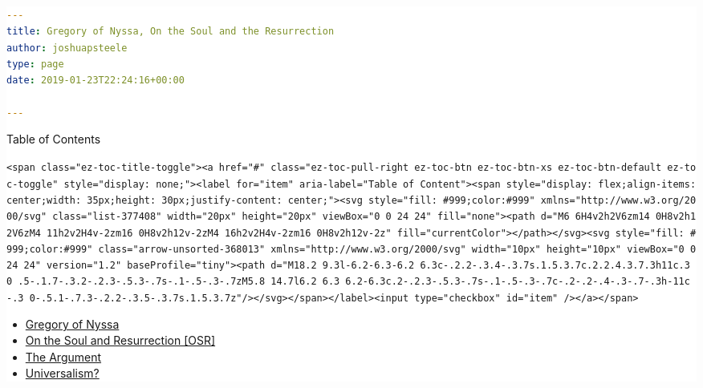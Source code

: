 ```yaml
---
title: Gregory of Nyssa, On the Soul and the Resurrection
author: joshuapsteele
type: page
date: 2019-01-23T22:24:16+00:00

---
```

<div id="ez-toc-container" class="ez-toc-v2_0_37 counter-hierarchy ez-toc-counter ez-toc-grey ez-toc-container-direction">
  <div class="ez-toc-title-container">
    <p class="ez-toc-title">
      Table of Contents
    </p>
    
    <span class="ez-toc-title-toggle"><a href="#" class="ez-toc-pull-right ez-toc-btn ez-toc-btn-xs ez-toc-btn-default ez-toc-toggle" style="display: none;"><label for="item" aria-label="Table of Content"><span style="display: flex;align-items: center;width: 35px;height: 30px;justify-content: center;"><svg style="fill: #999;color:#999" xmlns="http://www.w3.org/2000/svg" class="list-377408" width="20px" height="20px" viewBox="0 0 24 24" fill="none"><path d="M6 6H4v2h2V6zm14 0H8v2h12V6zM4 11h2v2H4v-2zm16 0H8v2h12v-2zM4 16h2v2H4v-2zm16 0H8v2h12v-2z" fill="currentColor"></path></svg><svg style="fill: #999;color:#999" class="arrow-unsorted-368013" xmlns="http://www.w3.org/2000/svg" width="10px" height="10px" viewBox="0 0 24 24" version="1.2" baseProfile="tiny"><path d="M18.2 9.3l-6.2-6.3-6.2 6.3c-.2.2-.3.4-.3.7s.1.5.3.7c.2.2.4.3.7.3h11c.3 0 .5-.1.7-.3.2-.2.3-.5.3-.7s-.1-.5-.3-.7zM5.8 14.7l6.2 6.3 6.2-6.3c.2-.2.3-.5.3-.7s-.1-.5-.3-.7c-.2-.2-.4-.3-.7-.3h-11c-.3 0-.5.1-.7.3-.2.2-.3.5-.3.7s.1.5.3.7z"/></svg></span></label><input type="checkbox" id="item" /></a></span>
  </div><nav>
  
  <ul class='ez-toc-list ez-toc-list-level-1' >
    <li class='ez-toc-page-1 ez-toc-heading-level-2'>
      <a class="ez-toc-link ez-toc-heading-1" href="https://joshuapsteele.com/portfolio/theology-competency-reading-list/gregory-of-nyssa-on-the-soul-and-the-resurrection/#Gregory_of_Nyssa" title="Gregory of Nyssa">Gregory of Nyssa</a>
    </li>
    <li class='ez-toc-page-1 ez-toc-heading-level-2'>
      <a class="ez-toc-link ez-toc-heading-2" href="https://joshuapsteele.com/portfolio/theology-competency-reading-list/gregory-of-nyssa-on-the-soul-and-the-resurrection/#On_the_Soul_and_Resurrection_OSR" title="On the Soul and Resurrection [OSR]">On the Soul and Resurrection [OSR]</a>
    </li>
    <li class='ez-toc-page-1 ez-toc-heading-level-2'>
      <a class="ez-toc-link ez-toc-heading-3" href="https://joshuapsteele.com/portfolio/theology-competency-reading-list/gregory-of-nyssa-on-the-soul-and-the-resurrection/#The_Argument" title="The Argument">The Argument</a>
    </li>
    <li class='ez-toc-page-1 ez-toc-heading-level-2'>
      <a class="ez-toc-link ez-toc-heading-4" href="https://joshuapsteele.com/portfolio/theology-competency-reading-list/gregory-of-nyssa-on-the-soul-and-the-resurrection/#Universalism" title="Universalism?">Universalism?</a>
    </li>
  </ul></nav>
</div>
